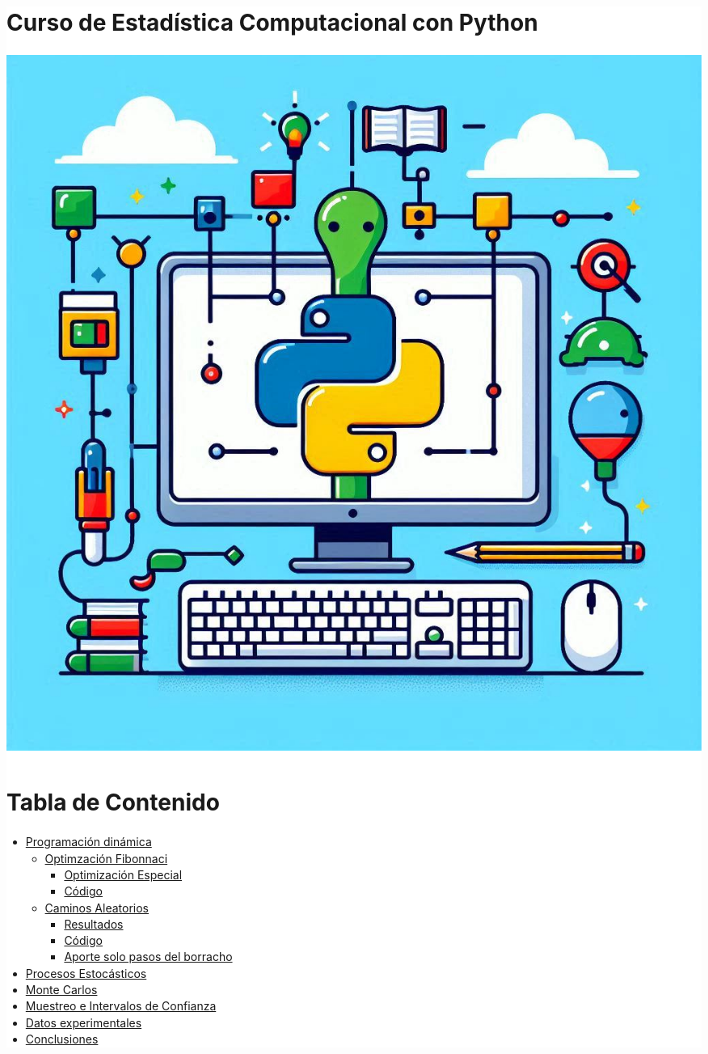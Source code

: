 # Curso de Estadística Computacional con Python

![Portada](stats_files/Portada.jpeg)

# Tabla de Contenido
- [Programación dinámica](#programación-dinámica)
    - [Optimzación Fibonnaci](#optimización-de-fibonacci)
        - [Optimización Especial](#optimización-especial)
        - [Código](#código)
    - [Caminos Aleatorios](#caminos-aleatorios)
        - [Resultados](#resultado-de-la-simulacion)
        - [Código](#códigos-del-borracho)
        - [Aporte solo pasos del borracho](#código-para-solo-observar-los-pasos-del-borracho)
- [Procesos Estocásticos](#procesos-estocásticos)
- [Monte Carlos](#monte-carlos)
- [Muestreo e Intervalos de Confianza](#muestro-e-intervalos-de-confianza)
- [Datos experimentales](#datos-experimentales)
- [Conclusiones](#conclusiones)
